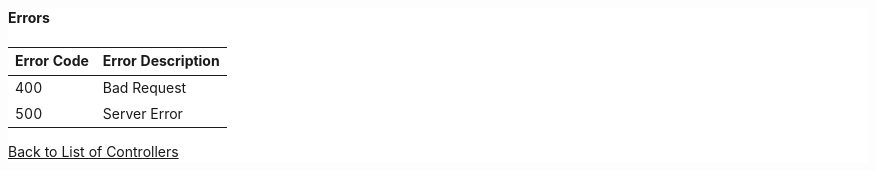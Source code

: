 #### Errors

| Error Code | Error Description |
|------------|-------------------|
| 400 | Bad Request |
| 500 | Server Error |



[Back to List of Controllers](#list_of_controllers)



